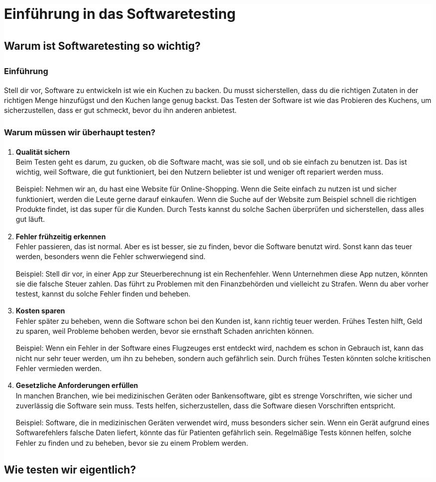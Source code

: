 # Einführung in das Softwaretesting

## Warum ist Softwaretesting so wichtig?

### Einführung

Stell dir vor, Software zu entwickeln ist wie ein Kuchen zu backen. Du musst sicherstellen, dass du die richtigen Zutaten in der richtigen Menge hinzufügst und den Kuchen lange genug backst. Das Testen der Software ist wie das Probieren des Kuchens, um sicherzustellen, dass er gut schmeckt, bevor du ihn anderen anbietest.

### Warum müssen wir überhaupt testen?

1. **Qualität sichern**  
   Beim Testen geht es darum, zu gucken, ob die Software macht, was sie soll, und ob sie einfach zu benutzen ist. Das ist wichtig, weil Software, die gut funktioniert, bei den Nutzern beliebter ist und weniger oft repariert werden muss.

   Beispiel: Nehmen wir an, du hast eine Website für Online-Shopping. Wenn die Seite einfach zu nutzen ist und sicher funktioniert, werden die Leute gerne darauf einkaufen. Wenn die Suche auf der Website zum Beispiel schnell die richtigen Produkte findet, ist das super für die Kunden. Durch Tests kannst du solche Sachen überprüfen und sicherstellen, dass alles gut läuft.

2. **Fehler frühzeitig erkennen**  
   Fehler passieren, das ist normal. Aber es ist besser, sie zu finden, bevor die Software benutzt wird. Sonst kann das teuer werden, besonders wenn die Fehler schwerwiegend sind.

   Beispiel: Stell dir vor, in einer App zur Steuerberechnung ist ein Rechenfehler. Wenn Unternehmen diese App nutzen, könnten sie die falsche Steuer zahlen. Das führt zu Problemen mit den Finanzbehörden und vielleicht zu Strafen. Wenn du aber vorher testest, kannst du solche Fehler finden und beheben.

3. **Kosten sparen**  
   Fehler später zu beheben, wenn die Software schon bei den Kunden ist, kann richtig teuer werden. Frühes Testen hilft, Geld zu sparen, weil Probleme behoben werden, bevor sie ernsthaft Schaden anrichten können.

   Beispiel: Wenn ein Fehler in der Software eines Flugzeuges erst entdeckt wird, nachdem es schon in Gebrauch ist, kann das nicht nur sehr teuer werden, um ihn zu beheben, sondern auch gefährlich sein. Durch frühes Testen könnten solche kritischen Fehler vermieden werden.

4. **Gesetzliche Anforderungen erfüllen**  
   In manchen Branchen, wie bei medizinischen Geräten oder Bankensoftware, gibt es strenge Vorschriften, wie sicher und zuverlässig die Software sein muss. Tests helfen, sicherzustellen, dass die Software diesen Vorschriften entspricht.

   Beispiel: Software, die in medizinischen Geräten verwendet wird, muss besonders sicher sein. Wenn ein Gerät aufgrund eines Softwarefehlers falsche Daten liefert, könnte das für Patienten gefährlich sein. Regelmäßige Tests können helfen, solche Fehler zu finden und zu beheben, bevor sie zu einem Problem werden.

## Wie testen wir eigentlich?
